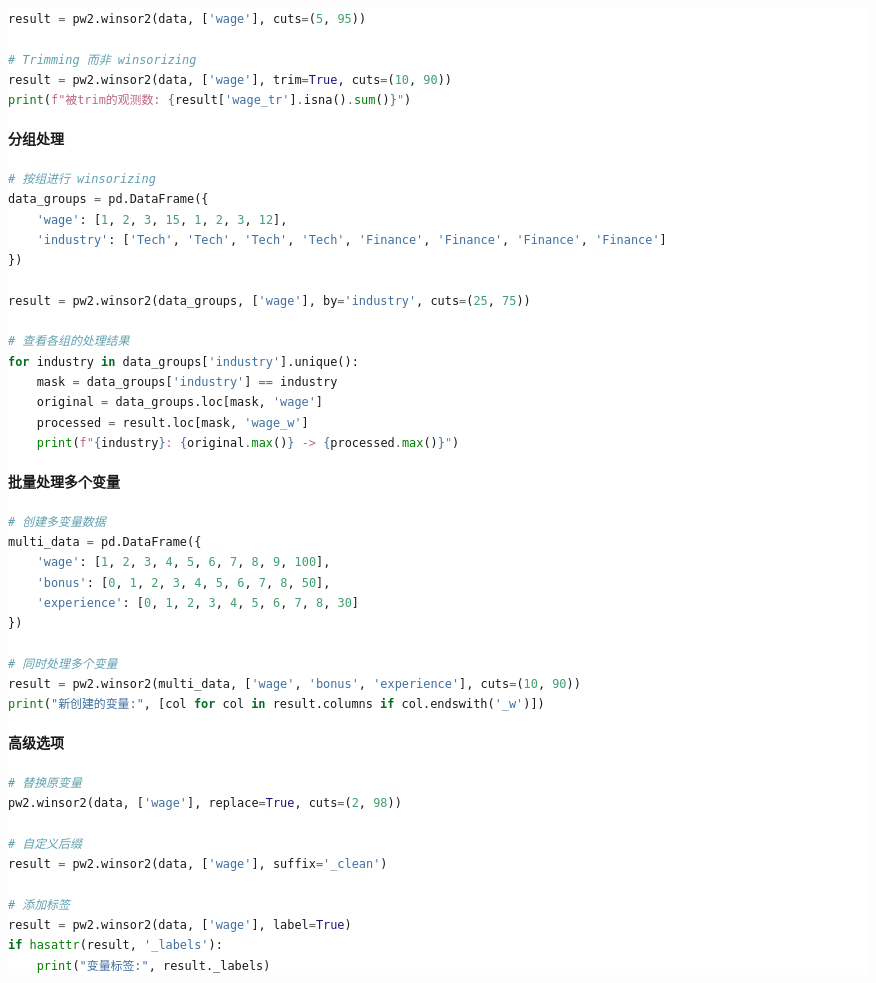 ```python
result = pw2.winsor2(data, ['wage'], cuts=(5, 95))

# Trimming 而非 winsorizing
result = pw2.winsor2(data, ['wage'], trim=True, cuts=(10, 90))
print(f"被trim的观测数: {result['wage_tr'].isna().sum()}")
```

#### 分组处理
```python
# 按组进行 winsorizing
data_groups = pd.DataFrame({
    'wage': [1, 2, 3, 15, 1, 2, 3, 12],
    'industry': ['Tech', 'Tech', 'Tech', 'Tech', 'Finance', 'Finance', 'Finance', 'Finance']
})

result = pw2.winsor2(data_groups, ['wage'], by='industry', cuts=(25, 75))

# 查看各组的处理结果
for industry in data_groups['industry'].unique():
    mask = data_groups['industry'] == industry
    original = data_groups.loc[mask, 'wage']
    processed = result.loc[mask, 'wage_w']
    print(f"{industry}: {original.max()} -> {processed.max()}")
```

#### 批量处理多个变量
```python
# 创建多变量数据
multi_data = pd.DataFrame({
    'wage': [1, 2, 3, 4, 5, 6, 7, 8, 9, 100],
    'bonus': [0, 1, 2, 3, 4, 5, 6, 7, 8, 50],
    'experience': [0, 1, 2, 3, 4, 5, 6, 7, 8, 30]
})

# 同时处理多个变量
result = pw2.winsor2(multi_data, ['wage', 'bonus', 'experience'], cuts=(10, 90))
print("新创建的变量:", [col for col in result.columns if col.endswith('_w')])
```

#### 高级选项
```python
# 替换原变量
pw2.winsor2(data, ['wage'], replace=True, cuts=(2, 98))

# 自定义后缀
result = pw2.winsor2(data, ['wage'], suffix='_clean')

# 添加标签
result = pw2.winsor2(data, ['wage'], label=True)
if hasattr(result, '_labels'):
    print("变量标签:", result._labels)
```
